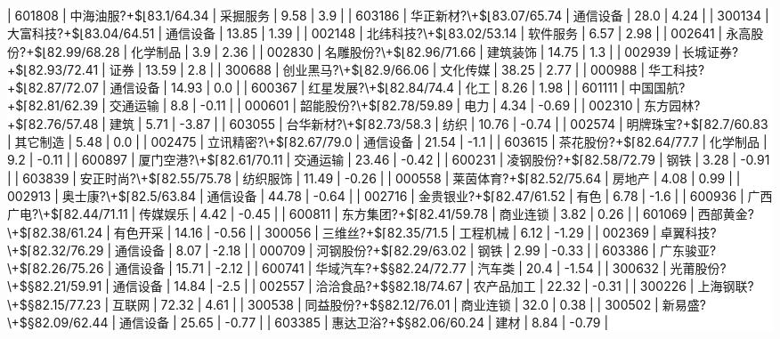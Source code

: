 | 601808 | 中海油服?\+$⌊83.1/64.34  |  采掘服务  |   9.58  |  3.9   |
| 603186 | 华正新材?\+$⌊83.07/65.74 |  通信设备  |   28.0  |  4.24  |
| 300134 | 大富科技?\+$⌊83.04/64.51 |  通信设备  |  13.85  |  1.39  |
| 002148 | 北纬科技?\+$⌊83.02/53.14 |  软件服务  |   6.57  |  2.98  |
| 002641 | 永高股份?\+$⌊82.99/68.28 |  化学制品  |   3.9   |  2.36  |
| 002830 | 名雕股份?\+$⌊82.96/71.66 |  建筑装饰  |  14.75  |  1.3   |
| 002939 | 长城证券?\+$⌊82.93/72.41 |    证券    |  13.59  |  2.8   |
| 300688 | 创业黑马?\+$⌊82.9/66.06  |  文化传媒  |  38.25  |  2.77  |
| 000988 | 华工科技?\+$⌊82.87/72.07 |  通信设备  |  14.93  |  0.0   |
| 600367 | 红星发展?\+$⌊82.84/74.4  |    化工    |   8.26  |  1.98  |
| 601111 | 中国国航?\+$⌈82.81/62.39 |  交通运输  |   8.8   | -0.11  |
| 000601 | 韶能股份?\+$⌈82.78/59.89 |    电力    |   4.34  | -0.69  |
| 002310 | 东方园林?\+$⌈82.76/57.48 |    建筑    |   5.71  | -3.87  |
| 603055 | 台华新材?\+$⌈82.73/58.3  |    纺织    |  10.76  | -0.74  |
| 002574 | 明牌珠宝?\+$⌈82.7/60.83  |  其它制造  |   5.48  |  0.0   |
| 002475 | 立讯精密?\+$⌈82.67/79.0  |  通信设备  |  21.54  |  -1.1  |
| 603615 | 茶花股份?\+$⌈82.64/77.7  |  化学制品  |   9.2   | -0.11  |
| 600897 | 厦门空港?\+$⌈82.61/70.11 |  交通运输  |  23.46  | -0.42  |
| 600231 | 凌钢股份?\+$⌈82.58/72.79 |    钢铁    |   3.28  | -0.91  |
| 603839 | 安正时尚?\+$⌈82.55/75.78 |  纺织服饰  |  11.49  | -0.26  |
| 000558 | 莱茵体育?\+$⌈82.52/75.64 |   房地产   |   4.08  |  0.99  |
| 002913 |  奥士康?\+$⌈82.5/63.84   |  通信设备  |  44.78  | -0.64  |
| 002716 | 金贵银业?\+$⌈82.47/61.52 |    有色    |   6.78  |  -1.6  |
| 600936 | 广西广电?\+$⌈82.44/71.11 |  传媒娱乐  |   4.42  | -0.45  |
| 600811 | 东方集团?\+$⌈82.41/59.78 |  商业连锁  |   3.82  |  0.26  |
| 601069 | 西部黄金?\+$⌈82.38/61.24 |  有色开采  |  14.16  | -0.56  |
| 300056 |  三维丝?\+$⌈82.35/71.5   |  工程机械  |   6.12  | -1.29  |
| 002369 | 卓翼科技?\+$⌈82.32/76.29 |  通信设备  |   8.07  | -2.18  |
| 000709 | 河钢股份?\+$⌈82.29/63.02 |    钢铁    |   2.99  | -0.33  |
| 603386 | 广东骏亚?\+$⌈82.26/75.26 |  通信设备  |  15.71  | -2.12  |
| 600741 | 华域汽车?\+$§82.24/72.77 |   汽车类   |   20.4  | -1.54  |
| 300632 | 光莆股份?\+$§82.21/59.91 |  通信设备  |  14.84  |  -2.5  |
| 002557 | 洽洽食品?\+$§82.18/74.67 | 农产品加工 |  22.32  | -0.31  |
| 300226 | 上海钢联?\+$§82.15/77.23 |   互联网   |  72.32  |  4.61  |
| 300538 | 同益股份?\+$§82.12/76.01 |  商业连锁  |   32.0  |  0.38  |
| 300502 |  新易盛?\+$§82.09/62.44  |  通信设备  |  25.65  | -0.77  |
| 603385 | 惠达卫浴?\+$§82.06/60.24 |    建材    |   8.84  | -0.79  |